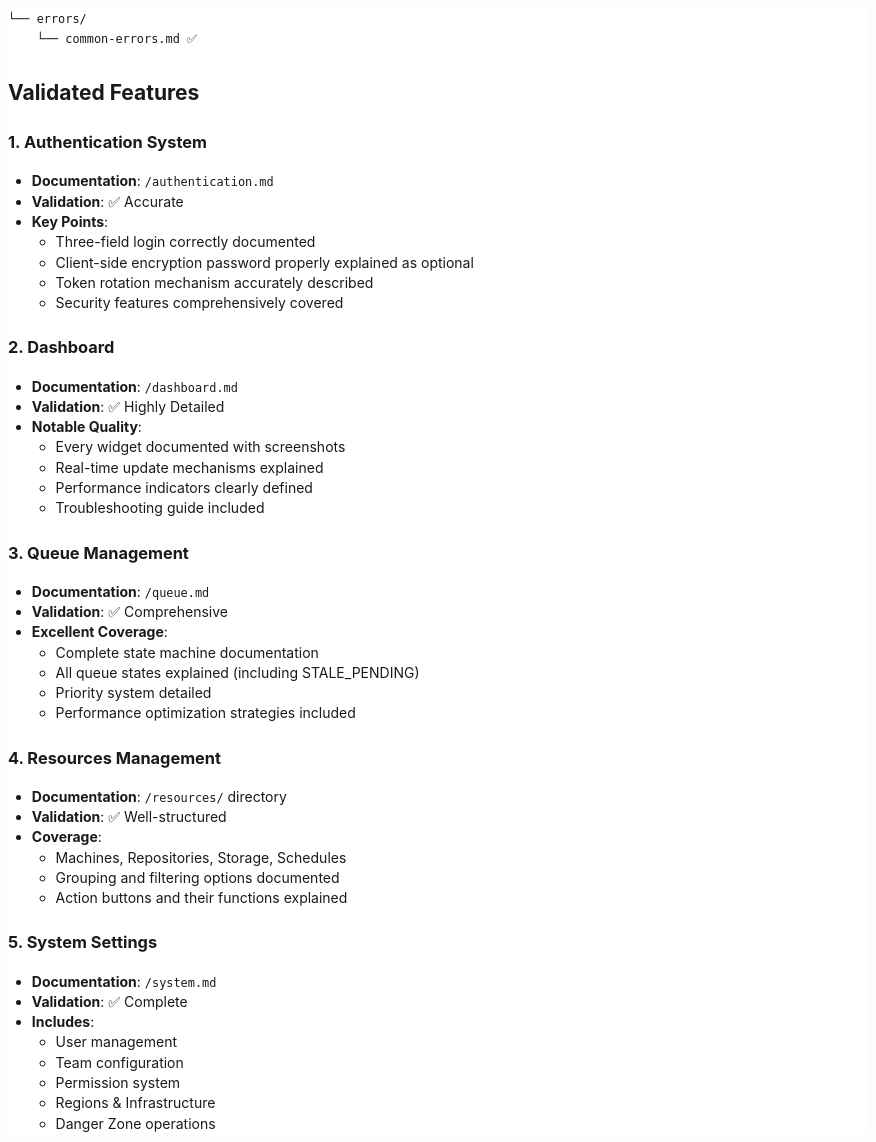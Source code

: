 ```
└── errors/
    └── common-errors.md ✅
```

## Validated Features

### 1. Authentication System
- **Documentation**: `/authentication.md`
- **Validation**: ✅ Accurate
- **Key Points**:
  - Three-field login correctly documented
  - Client-side encryption password properly explained as optional
  - Token rotation mechanism accurately described
  - Security features comprehensively covered

### 2. Dashboard
- **Documentation**: `/dashboard.md`
- **Validation**: ✅ Highly Detailed
- **Notable Quality**:
  - Every widget documented with screenshots
  - Real-time update mechanisms explained
  - Performance indicators clearly defined
  - Troubleshooting guide included

### 3. Queue Management
- **Documentation**: `/queue.md`
- **Validation**: ✅ Comprehensive
- **Excellent Coverage**:
  - Complete state machine documentation
  - All queue states explained (including STALE_PENDING)
  - Priority system detailed
  - Performance optimization strategies included

### 4. Resources Management
- **Documentation**: `/resources/` directory
- **Validation**: ✅ Well-structured
- **Coverage**:
  - Machines, Repositories, Storage, Schedules
  - Grouping and filtering options documented
  - Action buttons and their functions explained

### 5. System Settings
- **Documentation**: `/system.md`
- **Validation**: ✅ Complete
- **Includes**:
  - User management
  - Team configuration
  - Permission system
  - Regions & Infrastructure
  - Danger Zone operations

